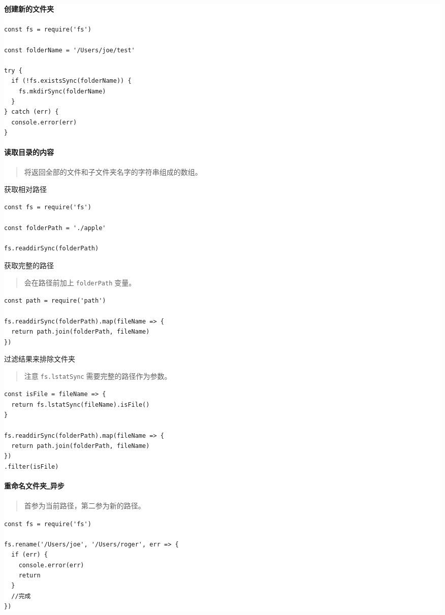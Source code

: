#### 创建新的文件夹  

```
const fs = require('fs')

const folderName = '/Users/joe/test'

try {
  if (!fs.existsSync(folderName)) {
    fs.mkdirSync(folderName)
  }
} catch (err) {
  console.error(err)
}
```

#### 读取目录的内容  
> 将返回全部的文件和子文件夹名字的字符串组成的数组。  

获取相对路径
```
const fs = require('fs')

const folderPath = './apple'

fs.readdirSync(folderPath)
```

获取完整的路径
> 会在路径前加上 `folderPath` 变量。
```
const path = require('path')

fs.readdirSync(folderPath).map(fileName => {
  return path.join(folderPath, fileName)
})
```

过滤结果来排除文件夹  
> 注意 `fs.lstatSync` 需要完整的路径作为参数。  
```
const isFile = fileName => {
  return fs.lstatSync(fileName).isFile()
}

fs.readdirSync(folderPath).map(fileName => {
  return path.join(folderPath, fileName)
})
.filter(isFile)
```

#### 重命名文件夹_异步
> 首参为当前路径，第二参为新的路径。  

```
const fs = require('fs')

fs.rename('/Users/joe', '/Users/roger', err => {
  if (err) {
    console.error(err)
    return
  }
  //完成
})
```
